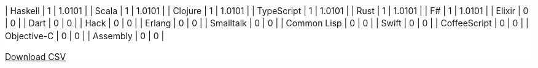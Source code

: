 | Haskell                               |       1 |      1.0101  |
| Scala                                 |       1 |      1.0101  |
| Clojure                               |       1 |      1.0101  |
| TypeScript                            |       1 |      1.0101  |
| Rust                                  |       1 |      1.0101  |
| F#                                    |       1 |      1.0101  |
| Elixir                                |       0 |      0       |
| Dart                                  |       0 |      0       |
| Hack                                  |       0 |      0       |
| Erlang                                |       0 |      0       |
| Smalltalk                             |       0 |      0       |
| Common Lisp                           |       0 |      0       |
| Swift                                 |       0 |      0       |
| CoffeeScript                          |       0 |      0       |
| Objective-C                           |       0 |      0       |
| Assembly                              |       0 |      0       |

[Download CSV](/csv/programming-languages_australia.csv)
